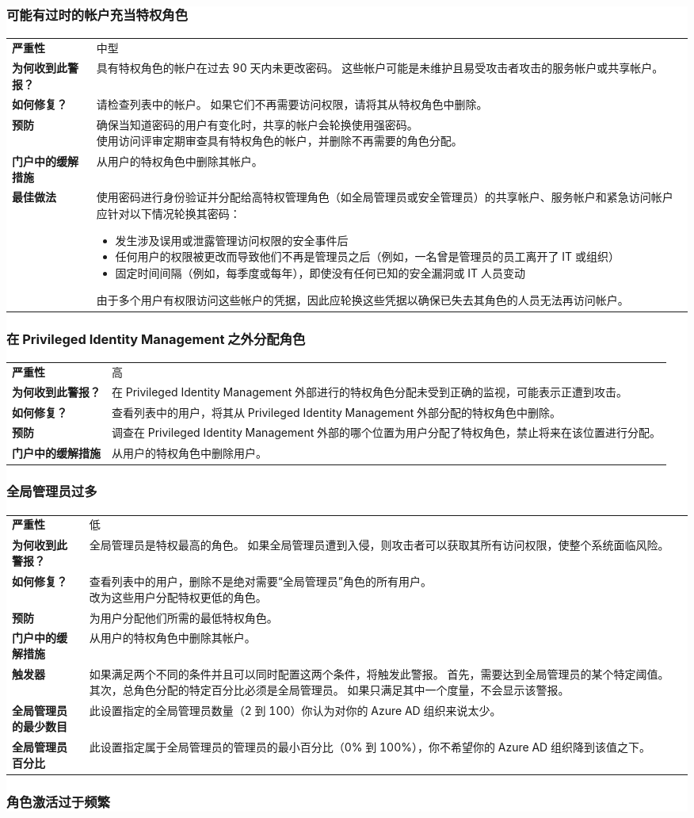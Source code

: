 ### <a name="potential-stale-accounts-in-a-privileged-role"></a>可能有过时的帐户充当特权角色

| | |
| --- | --- |
| **严重性** | 中型 |
| **为何收到此警报？** | 具有特权角色的帐户在过去 90 天内未更改密码。 这些帐户可能是未维护且易受攻击者攻击的服务帐户或共享帐户。 |
| **如何修复？** | 请检查列表中的帐户。 如果它们不再需要访问权限，请将其从特权角色中删除。 |
| **预防** | 确保当知道密码的用户有变化时，共享的帐户会轮换使用强密码。 </br>使用访问评审定期审查具有特权角色的帐户，并删除不再需要的角色分配。 |
| **门户中的缓解措施** | 从用户的特权角色中删除其帐户。 |
| **最佳做法** | 使用密码进行身份验证并分配给高特权管理角色（如全局管理员或安全管理员）的共享帐户、服务帐户和紧急访问帐户应针对以下情况轮换其密码：<ul><li>发生涉及误用或泄露管理访问权限的安全事件后</li><li>任何用户的权限被更改而导致他们不再是管理员之后（例如，一名曾是管理员的员工离开了 IT 或组织）</li><li>固定时间间隔（例如，每季度或每年），即使没有任何已知的安全漏洞或 IT 人员变动</li></ul>由于多个用户有权限访问这些帐户的凭据，因此应轮换这些凭据以确保已失去其角色的人员无法再访问帐户。 |

### <a name="roles-are-being-assigned-outside-of-privileged-identity-management"></a>在 Privileged Identity Management 之外分配角色

| | |
| --- | --- |
| **严重性** | 高 |
| **为何收到此警报？** | 在 Privileged Identity Management 外部进行的特权角色分配未受到正确的监视，可能表示正遭到攻击。 |
| **如何修复？** | 查看列表中的用户，将其从 Privileged Identity Management 外部分配的特权角色中删除。 |
| **预防** | 调查在 Privileged Identity Management 外部的哪个位置为用户分配了特权角色，禁止将来在该位置进行分配。 |
| **门户中的缓解措施** | 从用户的特权角色中删除用户。 |

### <a name="there-are-too-many-global-administrators"></a>全局管理员过多

| | |
| --- | --- |
| **严重性** | 低 |
| **为何收到此警报？** | 全局管理员是特权最高的角色。 如果全局管理员遭到入侵，则攻击者可以获取其所有访问权限，使整个系统面临风险。 |
| **如何修复？** | 查看列表中的用户，删除不是绝对需要“全局管理员”角色的所有用户。 </br>改为这些用户分配特权更低的角色。 |
| **预防** | 为用户分配他们所需的最低特权角色。 |
| **门户中的缓解措施** | 从用户的特权角色中删除其帐户。 |
| **触发器** | 如果满足两个不同的条件并且可以同时配置这两个条件，将触发此警报。 首先，需要达到全局管理员的某个特定阈值。 其次，总角色分配的特定百分比必须是全局管理员。 如果只满足其中一个度量，不会显示该警报。 |
| **全局管理员的最少数目** | 此设置指定的全局管理员数量（2 到 100）你认为对你的 Azure AD 组织来说太少。 |
| **全局管理员百分比** | 此设置指定属于全局管理员的管理员的最小百分比（0% 到 100%），你不希望你的 Azure AD 组织降到该值之下。 |

### <a name="roles-are-being-activated-too-frequently"></a>角色激活过于频繁
